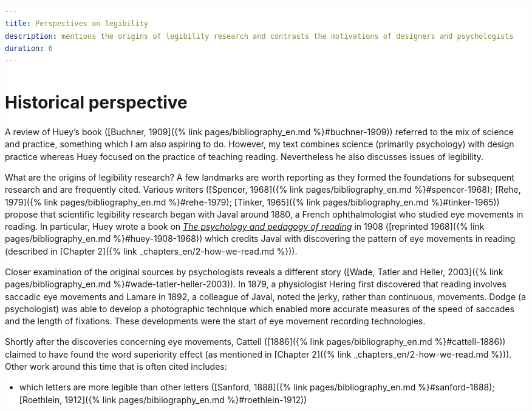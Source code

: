 ```yaml
---
title: Perspectives on legibility
description: mentions the origins of legibility research and contrasts the motivations of designers and psychologists
duration: 6
---
```


# Historical perspective

<aside id="sn:pedagogy-of-reading" markdown="1">
A review of Huey’s book ([Buchner, 1909]({% link pages/bibliography_en.md %}#buchner-1909)) referred to the mix of science and practice, something which I am also aspiring to do. However, my text combines science (primarily psychology) with design practice whereas Huey focused on the practice of teaching reading. Nevertheless he also discusses issues of legibility.
</aside>

What are the origins of legibility research? A few landmarks are worth
reporting as they formed the foundations for subsequent research and are
frequently cited. Various writers ([Spencer, 1968]({% link pages/bibliography_en.md %}#spencer-1968); 
[Rehe, 1979]({% link pages/bibliography_en.md %}#rehe-1979); 
[Tinker, 1965]({% link pages/bibliography_en.md %}#tinker-1965)) propose that 
scientific legibility research began with Javal
around 1880, a French ophthalmologist who studied eye movements in
reading. In particular, Huey wrote a book on [*The psychology and pedagogy of reading*](#sn:pedagogy-of-reading) in 1908 ([reprinted 1968]({% link pages/bibliography_en.md %}#huey-1908-1968)) which credits Javal
with discovering the pattern of eye movements in reading (described in
[Chapter 2]({% link _chapters_en/2-how-we-read.md %})).


Closer examination of the original sources by psychologists reveals a
different story ([Wade, Tatler and Heller, 2003]({% link pages/bibliography_en.md %}#wade-tatler-heller-2003)). In 1879, a physiologist
Hering first discovered that reading involves saccadic eye movements and
Lamare in 1892, a colleague of Javal, noted the jerky, rather than
continuous, movements. Dodge (a psychologist) was able to develop a
photographic technique which enabled more accurate measures of the speed
of saccades and the length of fixations. These developments were the
start of eye movement recording technologies.

Shortly after the discoveries concerning eye movements, Cattell ([1886]({% link pages/bibliography_en.md %}#cattell-1886))
claimed to have found the word superiority effect (as mentioned in
[Chapter 2]({% link _chapters_en/2-how-we-read.md %})). Other work around this time that is often cited includes:

-   which letters are more legible than other letters ([Sanford, 1888]({% link pages/bibliography_en.md %}#sanford-1888);
    [Roethlein, 1912]({% link pages/bibliography_en.md %}#roethlein-1912))
